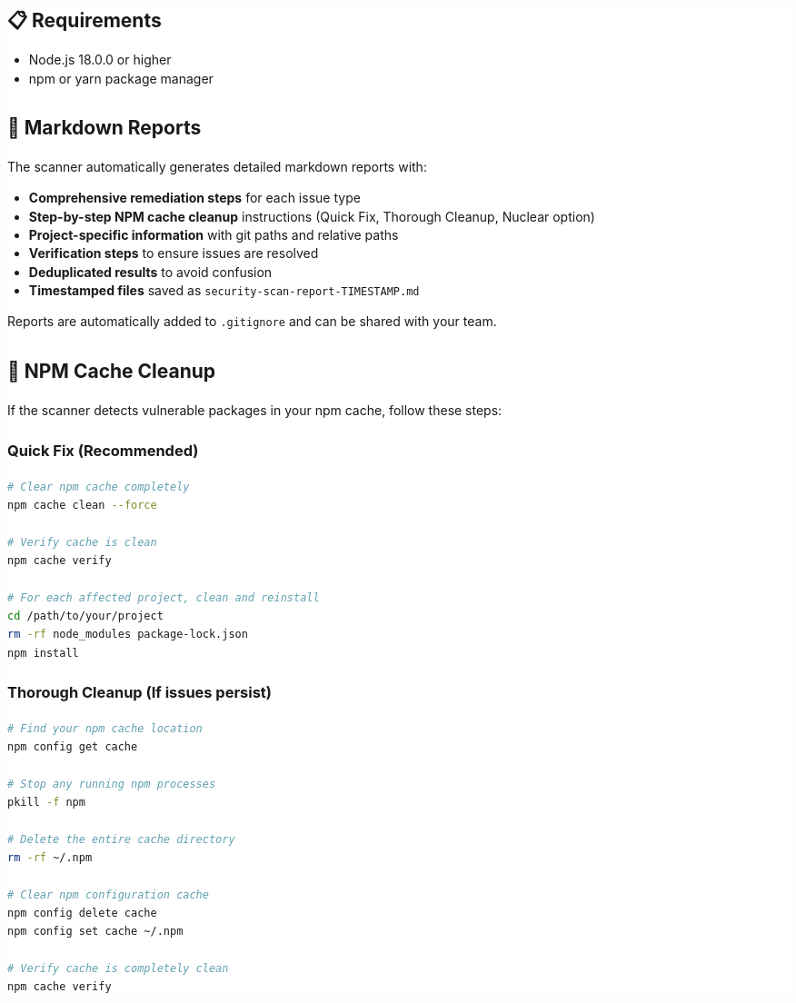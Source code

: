 
## 📋 Requirements

- Node.js 18.0.0 or higher
- npm or yarn package manager

## 📄 Markdown Reports

The scanner automatically generates detailed markdown reports with:

- **Comprehensive remediation steps** for each issue type
- **Step-by-step NPM cache cleanup** instructions (Quick Fix, Thorough Cleanup, Nuclear option)
- **Project-specific information** with git paths and relative paths
- **Verification steps** to ensure issues are resolved
- **Deduplicated results** to avoid confusion
- **Timestamped files** saved as `security-scan-report-TIMESTAMP.md`

Reports are automatically added to `.gitignore` and can be shared with your team.

## 🧹 NPM Cache Cleanup

If the scanner detects vulnerable packages in your npm cache, follow these steps:

### Quick Fix (Recommended)
```bash
# Clear npm cache completely
npm cache clean --force

# Verify cache is clean
npm cache verify

# For each affected project, clean and reinstall
cd /path/to/your/project
rm -rf node_modules package-lock.json
npm install
```

### Thorough Cleanup (If issues persist)
```bash
# Find your npm cache location
npm config get cache

# Stop any running npm processes
pkill -f npm

# Delete the entire cache directory
rm -rf ~/.npm

# Clear npm configuration cache
npm config delete cache
npm config set cache ~/.npm

# Verify cache is completely clean
npm cache verify
```
